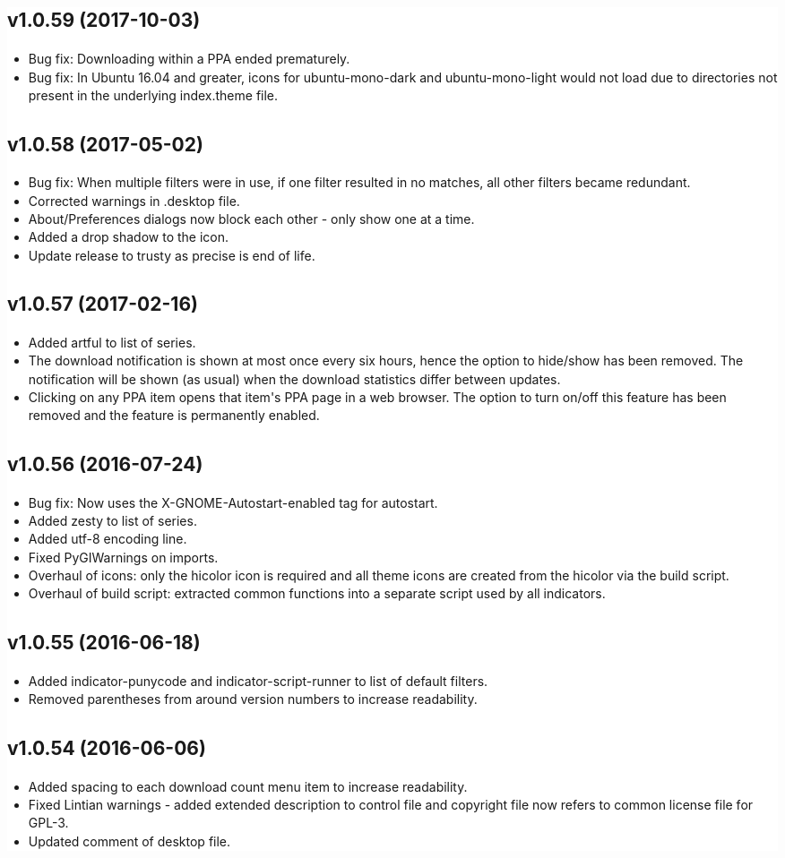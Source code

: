 ## v1.0.59 (2017-10-03)

- Bug fix: Downloading within a PPA ended prematurely.
- Bug fix: In Ubuntu 16.04 and greater, icons for ubuntu-mono-dark and
  ubuntu-mono-light would not load due to directories not present in the
  underlying index.theme file.


## v1.0.58 (2017-05-02)

- Bug fix: When multiple filters were in use, if one filter resulted in no
  matches, all other filters became redundant.
- Corrected warnings in .desktop file.
- About/Preferences dialogs now block each other - only show one at a time.
- Added a drop shadow to the icon.
- Update release to trusty as precise is end of life.


## v1.0.57 (2017-02-16)

- Added artful to list of series.
- The download notification is shown at most once every six hours, hence the
  option to hide/show has been removed.  The notification will be shown (as
  usual) when the download statistics differ between updates.
- Clicking on any PPA item opens that item's PPA page in a web browser. The
  option to turn on/off this feature has been removed and the feature is
  permanently enabled.


## v1.0.56 (2016-07-24)

- Bug fix: Now uses the X-GNOME-Autostart-enabled tag for autostart.
- Added zesty to list of series.
- Added utf-8 encoding line.
- Fixed PyGIWarnings on imports.
- Overhaul of icons: only the hicolor icon is required and all theme icons are
  created from the hicolor via the build script.
- Overhaul of build script: extracted common functions into a separate script
  used by all indicators.


## v1.0.55 (2016-06-18)

- Added indicator-punycode and indicator-script-runner to list of default
  filters.
- Removed parentheses from around version numbers to increase readability.


## v1.0.54 (2016-06-06)

- Added spacing to each download count menu item to increase readability.
- Fixed Lintian warnings - added extended description to control file and
  copyright file now refers to common license file for GPL-3.
- Updated comment of desktop file.
